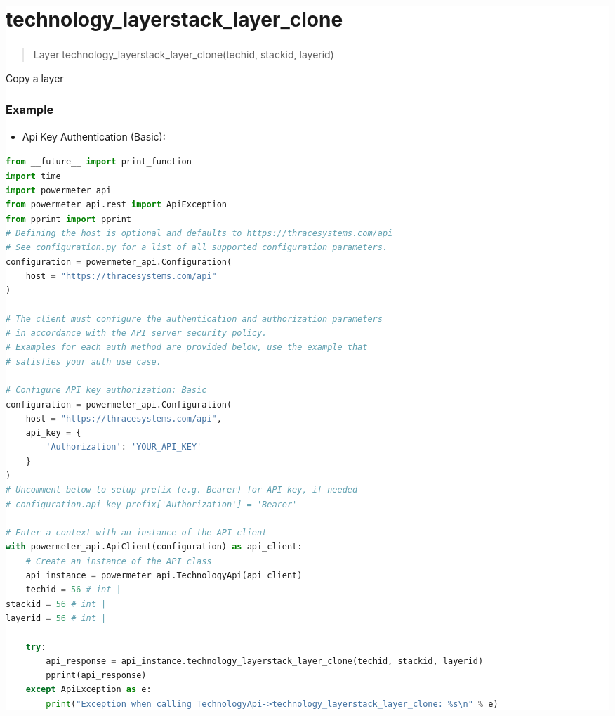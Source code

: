 # **technology_layerstack_layer_clone**
> Layer technology_layerstack_layer_clone(techid, stackid, layerid)



Copy a layer

### Example

* Api Key Authentication (Basic):
```python
from __future__ import print_function
import time
import powermeter_api
from powermeter_api.rest import ApiException
from pprint import pprint
# Defining the host is optional and defaults to https://thracesystems.com/api
# See configuration.py for a list of all supported configuration parameters.
configuration = powermeter_api.Configuration(
    host = "https://thracesystems.com/api"
)

# The client must configure the authentication and authorization parameters
# in accordance with the API server security policy.
# Examples for each auth method are provided below, use the example that
# satisfies your auth use case.

# Configure API key authorization: Basic
configuration = powermeter_api.Configuration(
    host = "https://thracesystems.com/api",
    api_key = {
        'Authorization': 'YOUR_API_KEY'
    }
)
# Uncomment below to setup prefix (e.g. Bearer) for API key, if needed
# configuration.api_key_prefix['Authorization'] = 'Bearer'

# Enter a context with an instance of the API client
with powermeter_api.ApiClient(configuration) as api_client:
    # Create an instance of the API class
    api_instance = powermeter_api.TechnologyApi(api_client)
    techid = 56 # int | 
stackid = 56 # int | 
layerid = 56 # int | 

    try:
        api_response = api_instance.technology_layerstack_layer_clone(techid, stackid, layerid)
        pprint(api_response)
    except ApiException as e:
        print("Exception when calling TechnologyApi->technology_layerstack_layer_clone: %s\n" % e)
```

